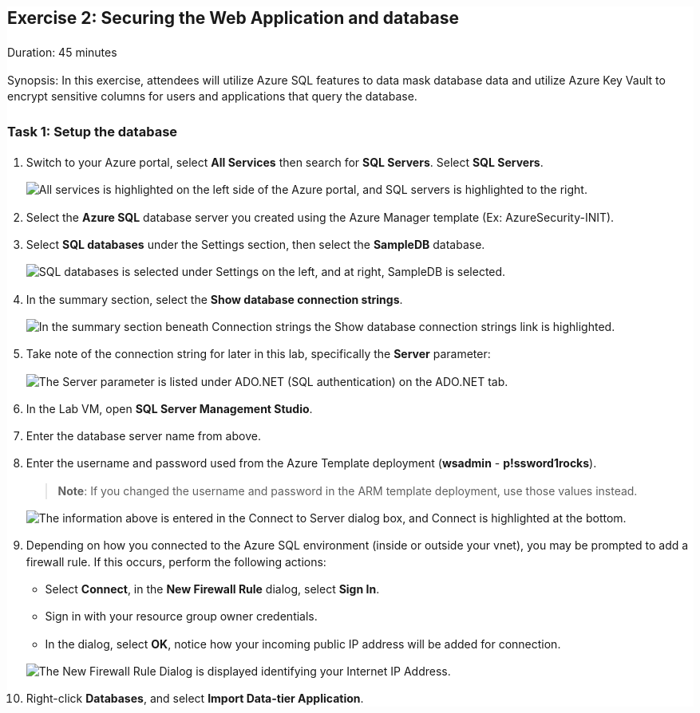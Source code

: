 ## Exercise 2: Securing the Web Application and database

Duration: 45 minutes

Synopsis: In this exercise, attendees will utilize Azure SQL features to data mask database data and utilize Azure Key Vault to encrypt sensitive columns for users and applications that query the database.

### Task 1: Setup the database

1. Switch to your Azure portal, select **All Services** then search for **SQL Servers**.  Select **SQL Servers**.

    ![All services is highlighted on the left side of the Azure portal, and SQL servers is highlighted to the right.](images/Hands-onlabstep-bystep-Azuresecurityprivacyandcomplianceimages/media/image18.png "Select SQL Servers")

2. Select the **Azure SQL** database server you created using the Azure Manager template (Ex:  AzureSecurity-INIT).

3. Select **SQL databases** under the Settings section, then select the **SampleDB** database.

    ![SQL databases is selected under Settings on the left, and at right, SampleDB is selected.](images/Hands-onlabstep-bystep-Azuresecurityprivacyandcomplianceimages/media/image19.png "Select the SampleDB database")

4. In the summary section, select the **Show database connection strings**.

    ![In the summary section beneath Connection strings the Show database connection strings link is highlighted.](images/Hands-onlabstep-bystep-Azuresecurityprivacyandcomplianceimages/media/image20.png "Select the Show database connection strings")

5. Take note of the connection string for later in this lab, specifically the **Server** parameter:

    ![The Server parameter is listed under ADO.NET (SQL authentication) on the ADO.NET tab.](images/Hands-onlabstep-bystep-Azuresecurityprivacyandcomplianceimages/media/image21.png "Note the Server parameter")

6. In the Lab VM, open **SQL Server Management Studio**.

7. Enter the database server name from above.

8. Enter the username and password used from the Azure Template deployment (**wsadmin** - **p!ssword1rocks**).

    > **Note**: If you changed the username and password in the ARM template deployment, use those values instead.

    ![The information above is entered in the Connect to Server dialog box, and Connect is highlighted at the bottom.](images/Hands-onlabstep-bystep-Azuresecurityprivacyandcomplianceimages/media/image22.png "Sign in to the SQL Server Database Engine")

9. Depending on how you connected to the Azure SQL environment (inside or outside your vnet), you may be prompted to add a firewall rule. If this occurs, perform the following actions:

    - Select **Connect**, in the **New Firewall Rule** dialog, select **Sign In**.

    - Sign in with your resource group owner credentials.

    - In the dialog, select **OK**, notice how your incoming public IP address will be added for connection.

    ![The New Firewall Rule Dialog is displayed identifying your Internet IP Address.](images/Hands-onlabstep-bystep-Azuresecurityprivacyandcomplianceimages/media/image23.png)

10. Right-click **Databases**, and select **Import Data-tier Application**.
